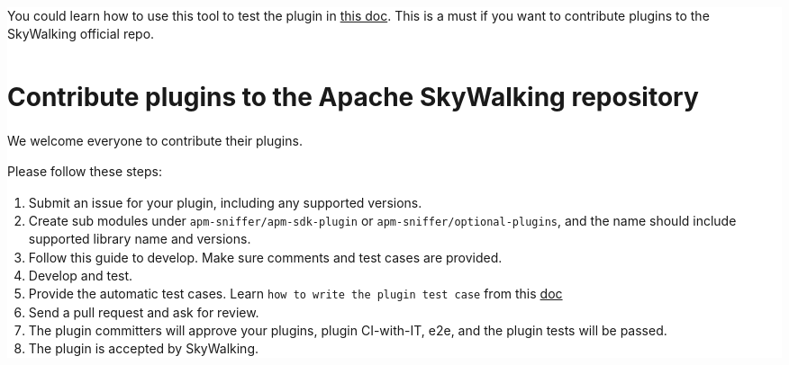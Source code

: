 You could learn how to use this tool to test the plugin in [this doc](Plugin-test.md). This is a must if you want to contribute plugins to the SkyWalking official repo.

# Contribute plugins to the Apache SkyWalking repository
We welcome everyone to contribute their plugins.

Please follow these steps:
1. Submit an issue for your plugin, including any supported versions.
1. Create sub modules under `apm-sniffer/apm-sdk-plugin` or `apm-sniffer/optional-plugins`, and the name should include supported library name and versions.
1. Follow this guide to develop. Make sure comments and test cases are provided.
1. Develop and test.
1. Provide the automatic test cases. Learn `how to write the plugin test case` from this [doc](Plugin-test.md)
1. Send a pull request and ask for review. 
1. The plugin committers will approve your plugins, plugin CI-with-IT, e2e, and the plugin tests will be passed.
1. The plugin is accepted by SkyWalking. 
